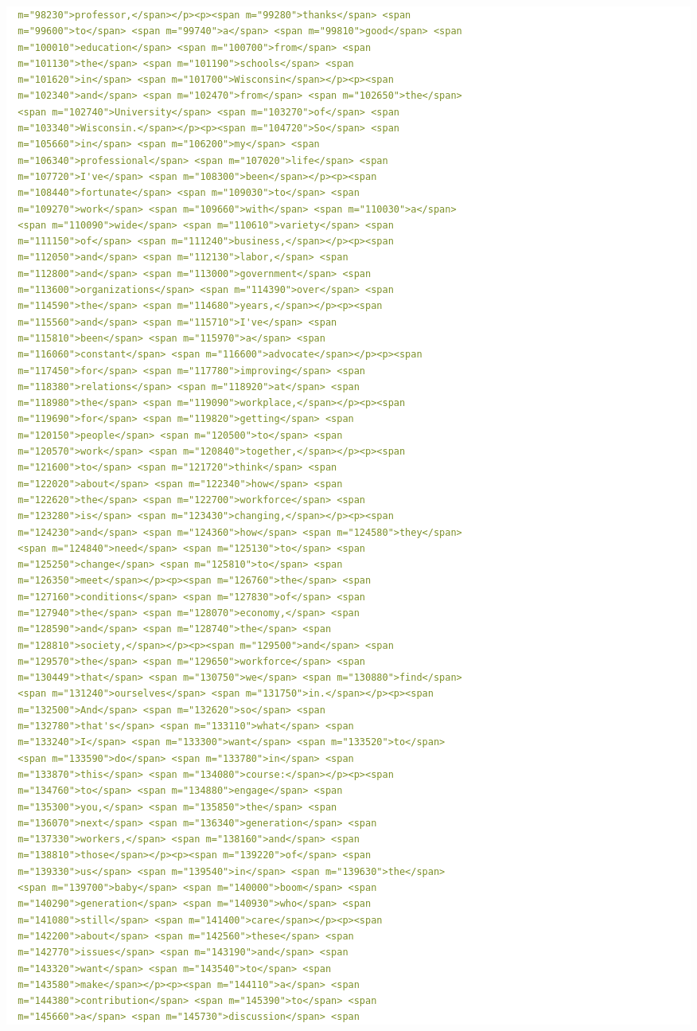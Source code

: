 ```yaml
  m="98230">professor,</span></p><p><span m="99280">thanks</span> <span
  m="99600">to</span> <span m="99740">a</span> <span m="99810">good</span> <span
  m="100010">education</span> <span m="100700">from</span> <span
  m="101130">the</span> <span m="101190">schools</span> <span
  m="101620">in</span> <span m="101700">Wisconsin</span></p><p><span
  m="102340">and</span> <span m="102470">from</span> <span m="102650">the</span>
  <span m="102740">University</span> <span m="103270">of</span> <span
  m="103340">Wisconsin.</span></p><p><span m="104720">So</span> <span
  m="105660">in</span> <span m="106200">my</span> <span
  m="106340">professional</span> <span m="107020">life</span> <span
  m="107720">I've</span> <span m="108300">been</span></p><p><span
  m="108440">fortunate</span> <span m="109030">to</span> <span
  m="109270">work</span> <span m="109660">with</span> <span m="110030">a</span>
  <span m="110090">wide</span> <span m="110610">variety</span> <span
  m="111150">of</span> <span m="111240">business,</span></p><p><span
  m="112050">and</span> <span m="112130">labor,</span> <span
  m="112800">and</span> <span m="113000">government</span> <span
  m="113600">organizations</span> <span m="114390">over</span> <span
  m="114590">the</span> <span m="114680">years,</span></p><p><span
  m="115560">and</span> <span m="115710">I've</span> <span
  m="115810">been</span> <span m="115970">a</span> <span
  m="116060">constant</span> <span m="116600">advocate</span></p><p><span
  m="117450">for</span> <span m="117780">improving</span> <span
  m="118380">relations</span> <span m="118920">at</span> <span
  m="118980">the</span> <span m="119090">workplace,</span></p><p><span
  m="119690">for</span> <span m="119820">getting</span> <span
  m="120150">people</span> <span m="120500">to</span> <span
  m="120570">work</span> <span m="120840">together,</span></p><p><span
  m="121600">to</span> <span m="121720">think</span> <span
  m="122020">about</span> <span m="122340">how</span> <span
  m="122620">the</span> <span m="122700">workforce</span> <span
  m="123280">is</span> <span m="123430">changing,</span></p><p><span
  m="124230">and</span> <span m="124360">how</span> <span m="124580">they</span>
  <span m="124840">need</span> <span m="125130">to</span> <span
  m="125250">change</span> <span m="125810">to</span> <span
  m="126350">meet</span></p><p><span m="126760">the</span> <span
  m="127160">conditions</span> <span m="127830">of</span> <span
  m="127940">the</span> <span m="128070">economy,</span> <span
  m="128590">and</span> <span m="128740">the</span> <span
  m="128810">society,</span></p><p><span m="129500">and</span> <span
  m="129570">the</span> <span m="129650">workforce</span> <span
  m="130449">that</span> <span m="130750">we</span> <span m="130880">find</span>
  <span m="131240">ourselves</span> <span m="131750">in.</span></p><p><span
  m="132500">And</span> <span m="132620">so</span> <span
  m="132780">that's</span> <span m="133110">what</span> <span
  m="133240">I</span> <span m="133300">want</span> <span m="133520">to</span>
  <span m="133590">do</span> <span m="133780">in</span> <span
  m="133870">this</span> <span m="134080">course:</span></p><p><span
  m="134760">to</span> <span m="134880">engage</span> <span
  m="135300">you,</span> <span m="135850">the</span> <span
  m="136070">next</span> <span m="136340">generation</span> <span
  m="137330">workers,</span> <span m="138160">and</span> <span
  m="138810">those</span></p><p><span m="139220">of</span> <span
  m="139330">us</span> <span m="139540">in</span> <span m="139630">the</span>
  <span m="139700">baby</span> <span m="140000">boom</span> <span
  m="140290">generation</span> <span m="140930">who</span> <span
  m="141080">still</span> <span m="141400">care</span></p><p><span
  m="142200">about</span> <span m="142560">these</span> <span
  m="142770">issues</span> <span m="143190">and</span> <span
  m="143320">want</span> <span m="143540">to</span> <span
  m="143580">make</span></p><p><span m="144110">a</span> <span
  m="144380">contribution</span> <span m="145390">to</span> <span
  m="145660">a</span> <span m="145730">discussion</span> <span
```